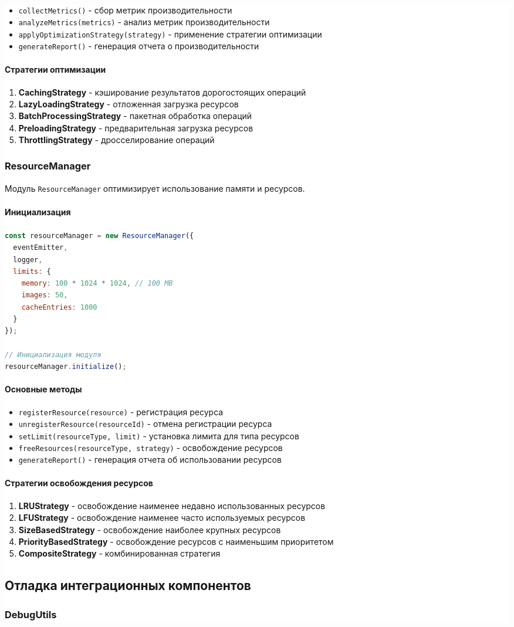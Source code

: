 - `collectMetrics()` - сбор метрик производительности
- `analyzeMetrics(metrics)` - анализ метрик производительности
- `applyOptimizationStrategy(strategy)` - применение стратегии оптимизации
- `generateReport()` - генерация отчета о производительности

#### Стратегии оптимизации

1. **CachingStrategy** - кэширование результатов дорогостоящих операций
2. **LazyLoadingStrategy** - отложенная загрузка ресурсов
3. **BatchProcessingStrategy** - пакетная обработка операций
4. **PreloadingStrategy** - предварительная загрузка ресурсов
5. **ThrottlingStrategy** - дросселирование операций

### ResourceManager

Модуль `ResourceManager` оптимизирует использование памяти и ресурсов.

#### Инициализация

```javascript
const resourceManager = new ResourceManager({
  eventEmitter,
  logger,
  limits: {
    memory: 100 * 1024 * 1024, // 100 MB
    images: 50,
    cacheEntries: 1000
  }
});

// Инициализация модуля
resourceManager.initialize();
```

#### Основные методы

- `registerResource(resource)` - регистрация ресурса
- `unregisterResource(resourceId)` - отмена регистрации ресурса
- `setLimit(resourceType, limit)` - установка лимита для типа ресурсов
- `freeResources(resourceType, strategy)` - освобождение ресурсов
- `generateReport()` - генерация отчета об использовании ресурсов

#### Стратегии освобождения ресурсов

1. **LRUStrategy** - освобождение наименее недавно использованных ресурсов
2. **LFUStrategy** - освобождение наименее часто используемых ресурсов
3. **SizeBasedStrategy** - освобождение наиболее крупных ресурсов
4. **PriorityBasedStrategy** - освобождение ресурсов с наименьшим приоритетом
5. **CompositeStrategy** - комбинированная стратегия

## Отладка интеграционных компонентов

### DebugUtils
